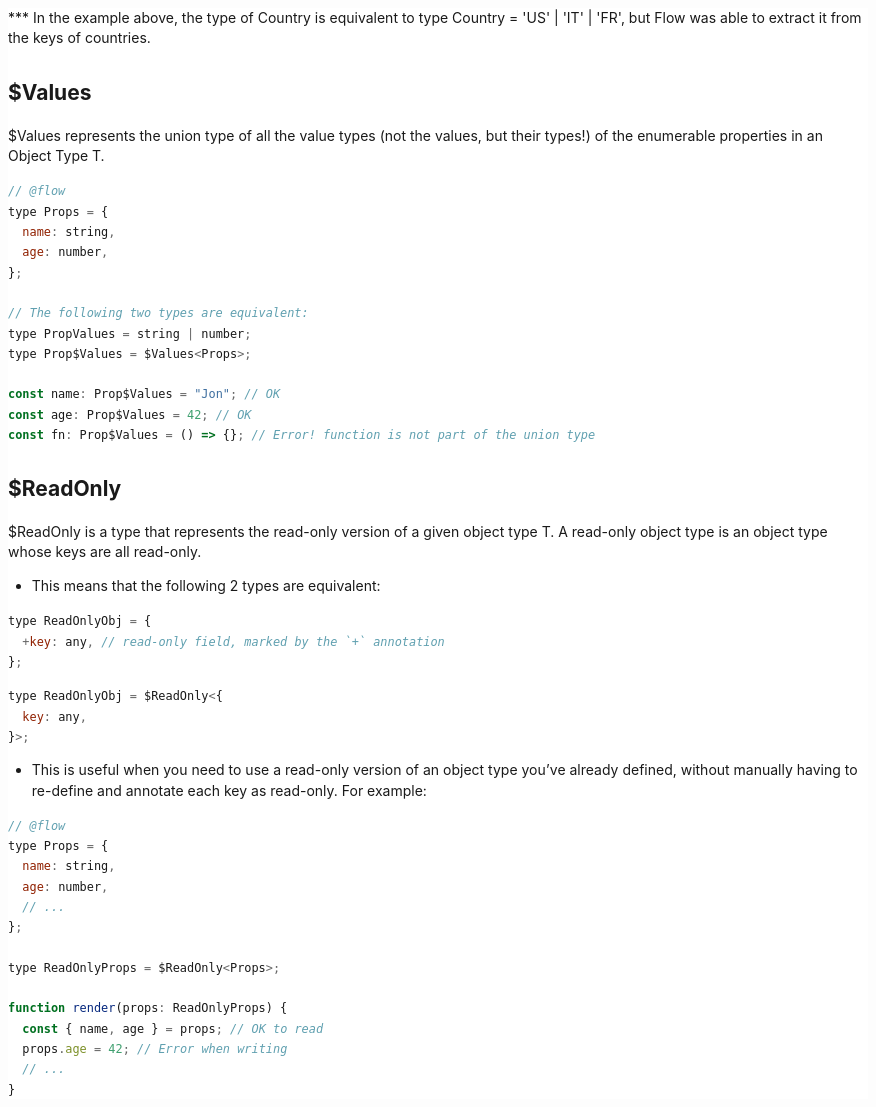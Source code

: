 \*\*\* In the example above, the type of Country is equivalent to type Country = 'US' | 'IT' | 'FR', but Flow was able to extract it from the keys of countries.

## \$Values<T>

\$Values<T> represents the union type of all the value types (not the values, but their types!) of the enumerable properties in an Object Type T.

```javascript
// @flow
type Props = {
  name: string,
  age: number,
};

// The following two types are equivalent:
type PropValues = string | number;
type Prop$Values = $Values<Props>;

const name: Prop$Values = "Jon"; // OK
const age: Prop$Values = 42; // OK
const fn: Prop$Values = () => {}; // Error! function is not part of the union type
```

## \$ReadOnly<T>

\$ReadOnly<T> is a type that represents the read-only version of a given object type T. A read-only object type is an object type whose keys are all read-only.

- This means that the following 2 types are equivalent:

```javascript
type ReadOnlyObj = {
  +key: any, // read-only field, marked by the `+` annotation
};
```

```javascript
type ReadOnlyObj = $ReadOnly<{
  key: any,
}>;
```

- This is useful when you need to use a read-only version of an object type you’ve already defined, without manually having to re-define and annotate each key as read-only. For example:

```javascript
// @flow
type Props = {
  name: string,
  age: number,
  // ...
};

type ReadOnlyProps = $ReadOnly<Props>;

function render(props: ReadOnlyProps) {
  const { name, age } = props; // OK to read
  props.age = 42; // Error when writing
  // ...
}
```
